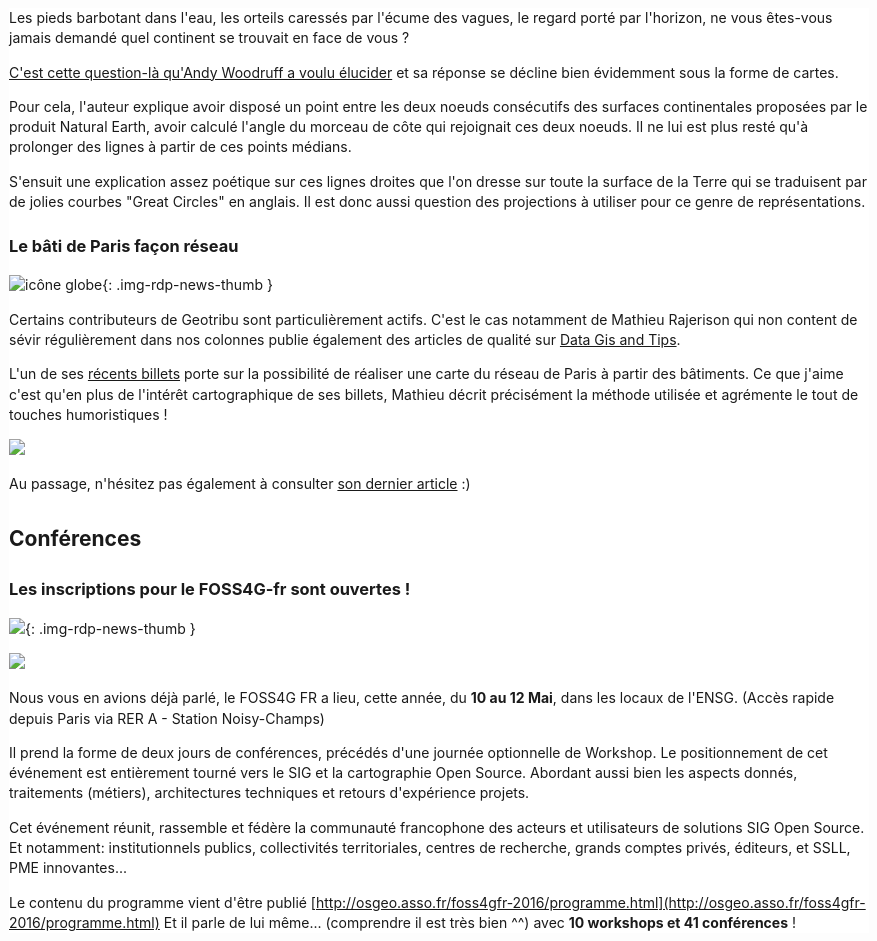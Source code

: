 Les pieds barbotant dans l'eau, les orteils caressés par l'écume des vagues, le regard porté par l'horizon, ne vous êtes-vous jamais demandé quel continent se trouvait en face de vous ?

[C'est cette question-là qu'Andy Woodruff a voulu élucider](http://andywoodruff.com/blog/beyond-the-sea/) et sa réponse se décline bien évidemment sous la forme de cartes.

Pour cela, l'auteur explique avoir disposé un point entre les deux noeuds consécutifs des surfaces continentales proposées par le produit Natural Earth, avoir calculé l'angle du morceau de côte qui rejoignait ces deux noeuds. Il ne lui est plus resté qu'à prolonger des lignes à partir de ces points médians.

S'ensuit une explication assez poétique sur ces lignes droites que l'on dresse sur toute la surface de la Terre qui se traduisent par de jolies courbes "Great Circles" en anglais. Il est donc aussi question des projections à utiliser pour ce genre de représentations.

### Le bâti de Paris façon réseau

![icône globe](https://cdn.geotribu.fr/img/internal/icons-rdp-news/world.png "icône globe"){: .img-rdp-news-thumb }

Certains contributeurs de Geotribu sont particulièrement actifs. C'est le cas notamment de Mathieu Rajerison qui non content de sévir régulièrement dans nos colonnes publie également des articles de qualité sur [Data Gis and Tips](http://datagistips.blogspot.com/).

L'un de ses [récents billets](http://datagistips.blogspot.com/2016/03/le-bati-de-paris-facon-reseau-ou.html) porte sur la possibilité de réaliser une carte du réseau de Paris à partir des bâtiments. Ce que j'aime c'est qu'en plus de l'intérêt cartographique de ses billets, Mathieu décrit précisément la méthode utilisée et agrémente le tout de touches humoristiques !

![](https://4.bp.blogspot.com/-qb9NIatRoOk/VtaT7dA-EdI/AAAAAAAAGRw/H-DtddZ1whk/s640/1851-1914.jpg)

Au passage, n'hésitez pas également à consulter [son dernier article](http://datagistips.blogspot.com/2016/03/statistiques-et-bulles-diris-sur-paris.html) :)

## Conférences

### Les inscriptions pour le FOSS4G-fr sont ouvertes !

![](https://cdn.geotribu.fr/img/sticker_osgeofr.png){: .img-rdp-news-thumb }

![](https://cdn.geotribu.fr/img/articles-blog-rdp/OpenSource/Logo-foss4gfr.png)

Nous vous en avions déjà parlé, le FOSS4G FR a lieu, cette année, du **10 au 12 Mai**, dans les locaux de l'ENSG. (Accès rapide depuis Paris via RER A - Station Noisy-Champs)

Il prend la forme de deux jours de conférences, précédés d'une journée optionnelle de Workshop. Le positionnement de cet événement est entièrement tourné vers le SIG et la cartographie Open Source. Abordant aussi bien les aspects donnés, traitements (métiers), architectures techniques et retours d'expérience projets.

Cet événement réunit, rassemble et fédère la communauté francophone des acteurs et utilisateurs de solutions SIG Open Source. Et notamment: institutionnels publics, collectivités territoriales, centres de recherche, grands comptes privés, éditeurs, et SSLL, PME innovantes...

Le contenu du programme vient d'être publié [http://osgeo.asso.fr/foss4gfr-2016/programme.html](http://osgeo.asso.fr/foss4gfr-2016/programme.html) Et il parle de lui même... (comprendre il est très bien ^^) avec **10 workshops et 41 conférences** !

